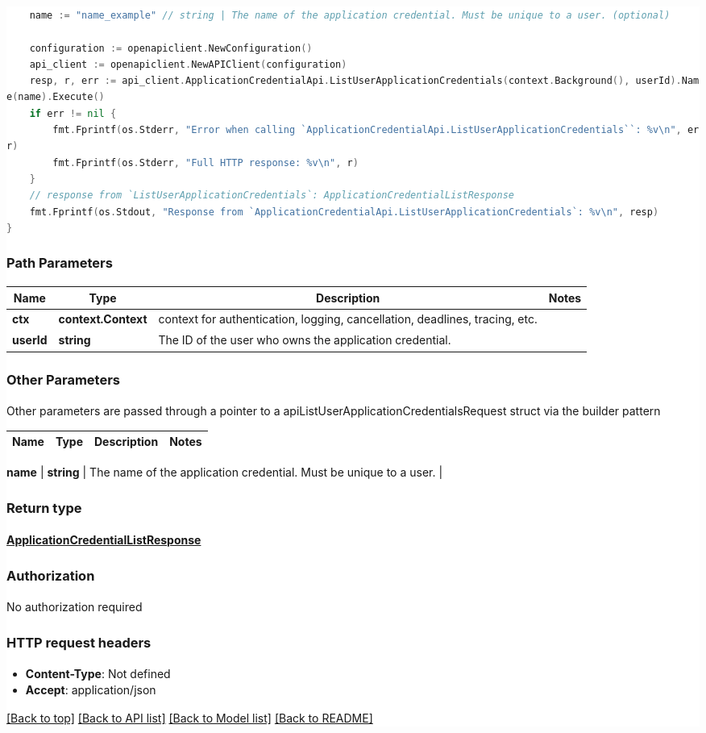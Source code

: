 ```go
    name := "name_example" // string | The name of the application credential. Must be unique to a user. (optional)

    configuration := openapiclient.NewConfiguration()
    api_client := openapiclient.NewAPIClient(configuration)
    resp, r, err := api_client.ApplicationCredentialApi.ListUserApplicationCredentials(context.Background(), userId).Name(name).Execute()
    if err != nil {
        fmt.Fprintf(os.Stderr, "Error when calling `ApplicationCredentialApi.ListUserApplicationCredentials``: %v\n", err)
        fmt.Fprintf(os.Stderr, "Full HTTP response: %v\n", r)
    }
    // response from `ListUserApplicationCredentials`: ApplicationCredentialListResponse
    fmt.Fprintf(os.Stdout, "Response from `ApplicationCredentialApi.ListUserApplicationCredentials`: %v\n", resp)
}
```

### Path Parameters


Name | Type | Description  | Notes
------------- | ------------- | ------------- | -------------
**ctx** | **context.Context** | context for authentication, logging, cancellation, deadlines, tracing, etc.
**userId** | **string** | The ID of the user who owns the application credential. | 

### Other Parameters

Other parameters are passed through a pointer to a apiListUserApplicationCredentialsRequest struct via the builder pattern


Name | Type | Description  | Notes
------------- | ------------- | ------------- | -------------

 **name** | **string** | The name of the application credential. Must be unique to a user. | 

### Return type

[**ApplicationCredentialListResponse**](ApplicationCredentialListResponse.md)

### Authorization

No authorization required

### HTTP request headers

- **Content-Type**: Not defined
- **Accept**: application/json

[[Back to top]](#) [[Back to API list]](../README.md#documentation-for-api-endpoints)
[[Back to Model list]](../README.md#documentation-for-models)
[[Back to README]](../README.md)

